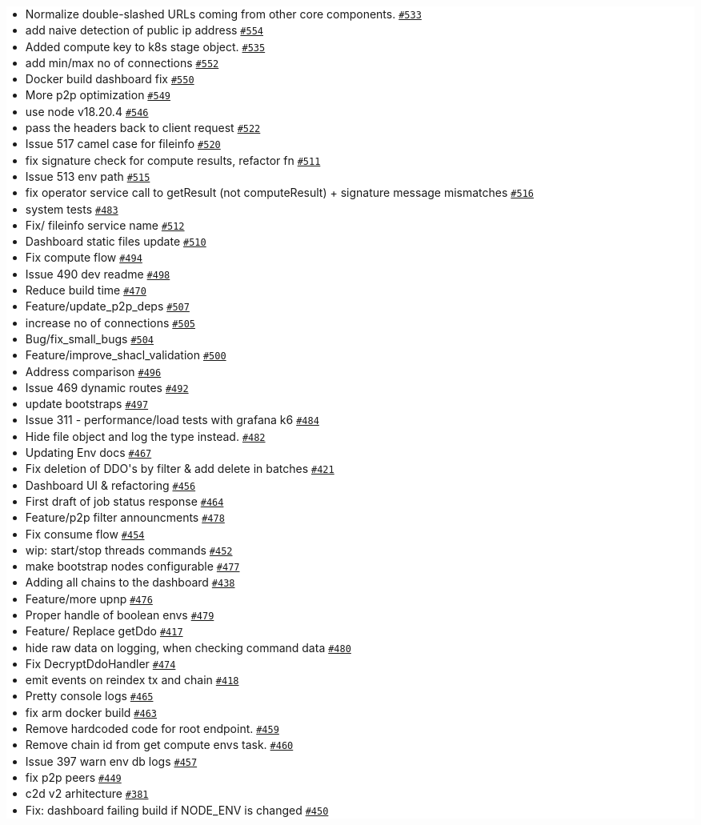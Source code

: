 - Normalize double-slashed URLs coming from other core components. [`#533`](https://github.com/oceanprotocol/ocean-node/pull/533)
- add naive detection of public ip address [`#554`](https://github.com/oceanprotocol/ocean-node/pull/554)
- Added compute key to k8s stage object. [`#535`](https://github.com/oceanprotocol/ocean-node/pull/535)
- add min/max no of connections [`#552`](https://github.com/oceanprotocol/ocean-node/pull/552)
- Docker build dashboard fix [`#550`](https://github.com/oceanprotocol/ocean-node/pull/550)
- More p2p optimization [`#549`](https://github.com/oceanprotocol/ocean-node/pull/549)
- use node v18.20.4 [`#546`](https://github.com/oceanprotocol/ocean-node/pull/546)
- pass the headers back to client request [`#522`](https://github.com/oceanprotocol/ocean-node/pull/522)
- Issue 517 camel case for fileinfo [`#520`](https://github.com/oceanprotocol/ocean-node/pull/520)
- fix signature check for compute results, refactor fn [`#511`](https://github.com/oceanprotocol/ocean-node/pull/511)
- Issue 513 env path [`#515`](https://github.com/oceanprotocol/ocean-node/pull/515)
- fix operator service call to getResult (not computeResult) + signature message mismatches [`#516`](https://github.com/oceanprotocol/ocean-node/pull/516)
- system tests [`#483`](https://github.com/oceanprotocol/ocean-node/pull/483)
- Fix/ fileinfo service name [`#512`](https://github.com/oceanprotocol/ocean-node/pull/512)
- Dashboard static files update [`#510`](https://github.com/oceanprotocol/ocean-node/pull/510)
- Fix compute flow [`#494`](https://github.com/oceanprotocol/ocean-node/pull/494)
- Issue 490 dev readme [`#498`](https://github.com/oceanprotocol/ocean-node/pull/498)
- Reduce build time [`#470`](https://github.com/oceanprotocol/ocean-node/pull/470)
- Feature/update_p2p_deps [`#507`](https://github.com/oceanprotocol/ocean-node/pull/507)
- increase no of connections [`#505`](https://github.com/oceanprotocol/ocean-node/pull/505)
- Bug/fix_small_bugs [`#504`](https://github.com/oceanprotocol/ocean-node/pull/504)
- Feature/improve_shacl_validation [`#500`](https://github.com/oceanprotocol/ocean-node/pull/500)
- Address comparison [`#496`](https://github.com/oceanprotocol/ocean-node/pull/496)
- Issue 469 dynamic routes [`#492`](https://github.com/oceanprotocol/ocean-node/pull/492)
- update bootstraps [`#497`](https://github.com/oceanprotocol/ocean-node/pull/497)
- Issue 311 - performance/load tests with grafana k6 [`#484`](https://github.com/oceanprotocol/ocean-node/pull/484)
- Hide file object and log the type instead. [`#482`](https://github.com/oceanprotocol/ocean-node/pull/482)
- Updating Env docs [`#467`](https://github.com/oceanprotocol/ocean-node/pull/467)
- Fix deletion of DDO's by filter & add delete in batches [`#421`](https://github.com/oceanprotocol/ocean-node/pull/421)
- Dashboard UI & refactoring [`#456`](https://github.com/oceanprotocol/ocean-node/pull/456)
- First draft of job status response [`#464`](https://github.com/oceanprotocol/ocean-node/pull/464)
- Feature/p2p filter announcments [`#478`](https://github.com/oceanprotocol/ocean-node/pull/478)
- Fix consume flow [`#454`](https://github.com/oceanprotocol/ocean-node/pull/454)
- wip: start/stop threads commands [`#452`](https://github.com/oceanprotocol/ocean-node/pull/452)
- make bootstrap nodes configurable [`#477`](https://github.com/oceanprotocol/ocean-node/pull/477)
- Adding all chains to the dashboard [`#438`](https://github.com/oceanprotocol/ocean-node/pull/438)
- Feature/more upnp [`#476`](https://github.com/oceanprotocol/ocean-node/pull/476)
- Proper handle of boolean envs [`#479`](https://github.com/oceanprotocol/ocean-node/pull/479)
- Feature/ Replace getDdo [`#417`](https://github.com/oceanprotocol/ocean-node/pull/417)
- hide raw data on logging, when checking command data [`#480`](https://github.com/oceanprotocol/ocean-node/pull/480)
- Fix DecryptDdoHandler [`#474`](https://github.com/oceanprotocol/ocean-node/pull/474)
- emit events on reindex tx and chain [`#418`](https://github.com/oceanprotocol/ocean-node/pull/418)
- Pretty console logs [`#465`](https://github.com/oceanprotocol/ocean-node/pull/465)
- fix arm docker build [`#463`](https://github.com/oceanprotocol/ocean-node/pull/463)
- Remove hardcoded code for root endpoint. [`#459`](https://github.com/oceanprotocol/ocean-node/pull/459)
- Remove chain id from get compute envs task. [`#460`](https://github.com/oceanprotocol/ocean-node/pull/460)
- Issue 397 warn env db logs [`#457`](https://github.com/oceanprotocol/ocean-node/pull/457)
- fix p2p peers [`#449`](https://github.com/oceanprotocol/ocean-node/pull/449)
- c2d v2 arhitecture  [`#381`](https://github.com/oceanprotocol/ocean-node/pull/381)
- Fix: dashboard failing build if NODE_ENV is changed [`#450`](https://github.com/oceanprotocol/ocean-node/pull/450)